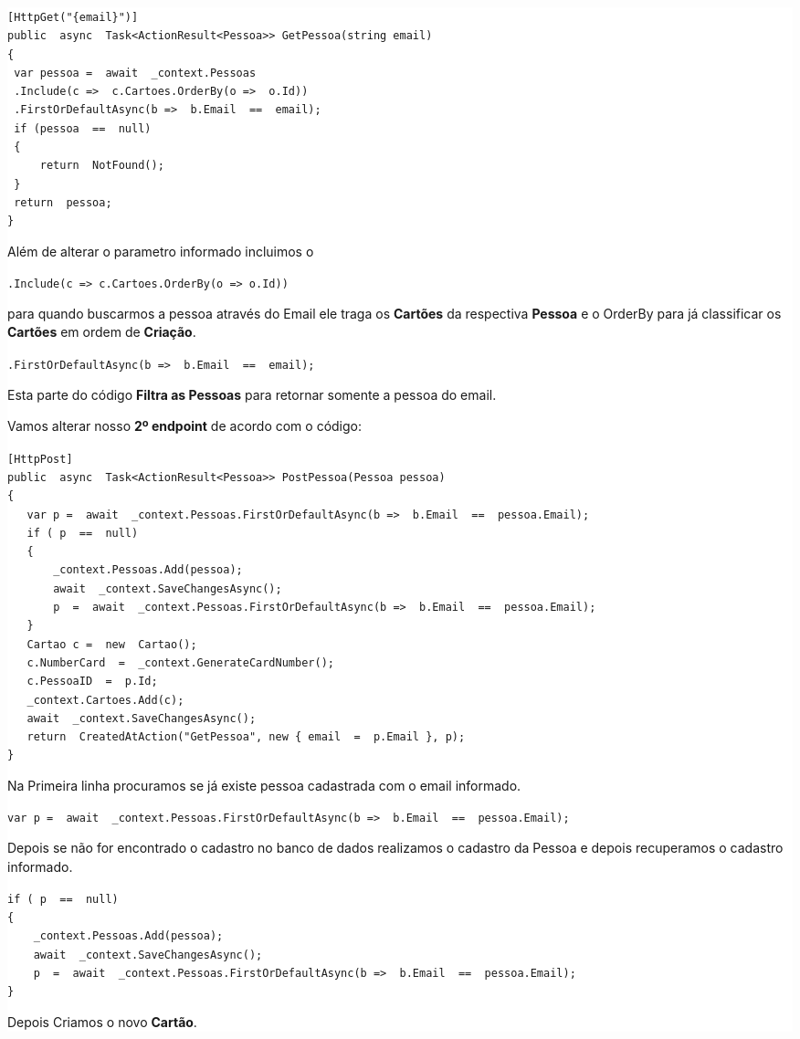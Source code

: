    ```
   [HttpGet("{email}")]
public  async  Task<ActionResult<Pessoa>> GetPessoa(string email)
{
	var pessoa =  await  _context.Pessoas
	.Include(c =>  c.Cartoes.OrderBy(o =>  o.Id))
	.FirstOrDefaultAsync(b =>  b.Email  ==  email); 
	if (pessoa  ==  null)
	{
		return  NotFound();
	}
	return  pessoa;
}
```

Além de alterar o parametro informado incluimos o

    .Include(c => c.Cartoes.OrderBy(o => o.Id))
para quando buscarmos a pessoa através do Email ele traga os **Cartões** da respectiva **Pessoa** e o OrderBy para já classificar os **Cartões** em ordem de **Criação**. 

    .FirstOrDefaultAsync(b =>  b.Email  ==  email);
  Esta parte do código **Filtra as Pessoas** para retornar somente a pessoa do email.
  
Vamos alterar nosso **2º endpoint** de acordo com o código:
 ```
[HttpPost]
public  async  Task<ActionResult<Pessoa>> PostPessoa(Pessoa pessoa)
{
	var p =  await  _context.Pessoas.FirstOrDefaultAsync(b =>  b.Email  ==  pessoa.Email);
	if ( p  ==  null)
	{
		_context.Pessoas.Add(pessoa);
		await  _context.SaveChangesAsync();
		p  =  await  _context.Pessoas.FirstOrDefaultAsync(b =>  b.Email  ==  pessoa.Email);
	}
	Cartao c =  new  Cartao();
	c.NumberCard  =  _context.GenerateCardNumber();
	c.PessoaID  =  p.Id;
	_context.Cartoes.Add(c);
	await  _context.SaveChangesAsync();
	return  CreatedAtAction("GetPessoa", new { email  =  p.Email }, p);
}
 ```
 
 Na Primeira linha procuramos se já existe pessoa cadastrada com o email informado.
 
    var p =  await  _context.Pessoas.FirstOrDefaultAsync(b =>  b.Email  ==  pessoa.Email);
Depois se não for encontrado o cadastro no banco de dados realizamos o cadastro da Pessoa e depois recuperamos o cadastro informado.

    if ( p  ==  null)
	{
		_context.Pessoas.Add(pessoa);
		await  _context.SaveChangesAsync();
		p  =  await  _context.Pessoas.FirstOrDefaultAsync(b =>  b.Email  ==  pessoa.Email);
	}
Depois Criamos o novo **Cartão**.
